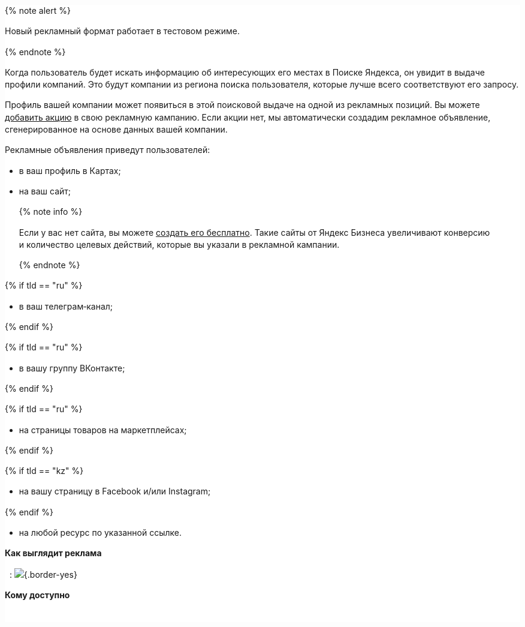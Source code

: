   
  {% note alert %}
  
  Новый рекламный формат работает в тестовом режиме.
  
  {% endnote %}
  
  
  Когда пользователь будет искать информацию об интересующих его местах в Поиске Яндекса, он увидит в выдаче профили компаний. Это будут компании из региона поиска пользователя, которые лучше всего соответствуют его запросу.
  
  Профиль вашей компании может появиться в этой поисковой выдаче на одной из рекламных позиций. Вы можете [добавить акцию](adv-materials-new.md#action) в свою рекламную кампанию. Если акции нет, мы автоматически создадим рекламное объявление, сгенерированное на основе данных вашей компании.
  
  Рекламные объявления приведут пользователей:
  
  - в ваш профиль в Картах;
  - на ваш сайт;
      
      {% note info %}
      
      Если у вас нет сайта, вы можете [создать его бесплатно](create-site.md). Такие сайты от Яндекс Бизнеса увеличивают конверсию и количество целевых действий, которые вы указали в рекламной кампании.
      
      {% endnote %}
      
  
  {% if tld == "ru" %}
  
  - в ваш телеграм‑канал;
  
  {% endif %}

  
  {% if tld == "ru" %}
  
  - в вашу группу ВКонтакте;
  
  {% endif %}

  
  {% if tld == "ru" %}
  
  - на страницы товаров на маркетплейсах;
  
  {% endif %}

  
  {% if tld == "kz" %}
  
  - на вашу страницу в Facebook и/или Instagram;
  
  {% endif %}

  - на любой ресурс по указанной ссылке.
  
  **Как выглядит реклама**
  
   
  :   ![](_assets/orgs-in-search.png){.border-yes}
  
  **Кому доступно**
  
   